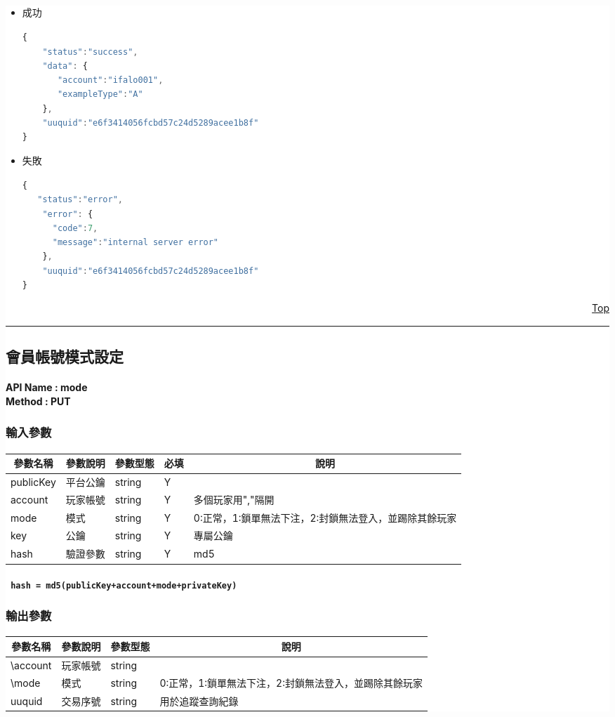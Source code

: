    + 成功
     ```javascript
     {
         "status":"success",
         "data": {
            "account":"ifalo001",
            "exampleType":"A"
         },
         "uuquid":"e6f3414056fcbd57c24d5289acee1b8f"
     }
     ```

   + 失敗
     ```javascript
     {
        "status":"error",
         "error": {
           "code":7,
           "message":"internal server error"
         },
         "uuquid":"e6f3414056fcbd57c24d5289acee1b8f"
     }
     ```
<div align="right"><a href="#top">Top</a></div>

-----

## <span>會員帳號模式設定</span>
   **API Name : mode**</br>
   **Method : PUT**
   ### 輸入參數
   | 參數名稱 | 參數說明 | 參數型態 | 必填 | 說明 |
   |----|----|----|----|----|
   | publicKey | 平台公鑰 | string | Y |  |
   | account | 玩家帳號 | string | Y | 多個玩家用","隔開 |
   | mode | 模式 | string | Y | 0:正常，1:鎖單無法下注，2:封鎖無法登入，並踢除其餘玩家 |
   | key | 公鑰 | string | Y | 專屬公鑰 |
   | hash | 驗證參數 | string | Y | md5 |

   #### **` hash = md5(publicKey+account+mode+privateKey)`**

   ### 輸出參數
   | 參數名稱 | 參數說明 | 參數型態 | 說明 |
   |--|----|----------|--|
   | \account | 玩家帳號 | string |  |
   | \mode | 模式 | string | 0:正常，1:鎖單無法下注，2:封鎖無法登入，並踢除其餘玩家 |
   | uuquid | 交易序號 | string | 用於追蹤查詢紀錄 |
